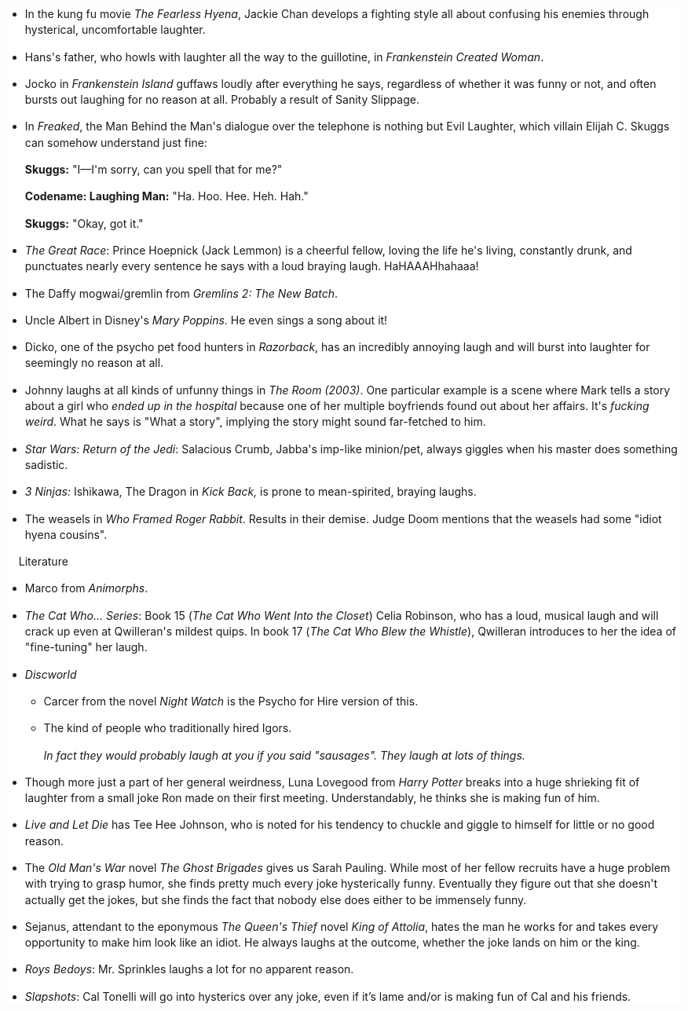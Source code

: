 -   In the kung fu movie _The Fearless Hyena_, Jackie Chan develops a fighting style all about confusing his enemies through hysterical, uncomfortable laughter.
-   Hans's father, who howls with laughter all the way to the guillotine, in _Frankenstein Created Woman_.
-   Jocko in _Frankenstein Island_ guffaws loudly after everything he says, regardless of whether it was funny or not, and often bursts out laughing for no reason at all. Probably a result of Sanity Slippage.
-   In _Freaked_, the Man Behind the Man's dialogue over the telephone is nothing but Evil Laughter, which villain Elijah C. Skuggs can somehow understand just fine:
    
    **Skuggs:** "I—I'm sorry, can you spell that for me?"
    
    **Codename: Laughing Man:** "Ha. Hoo. Hee. Heh. Hah."
    
    **Skuggs:** "Okay, got it."
    
-   _The Great Race_: Prince Hoepnick (Jack Lemmon) is a cheerful fellow, loving the life he's living, constantly drunk, and punctuates nearly every sentence he says with a loud braying laugh. HaHAAAHhahaaa!
-   The Daffy mogwai/gremlin from _Gremlins 2: The New Batch_.
-   Uncle Albert in Disney's _Mary Poppins_. He even sings a song about it!
-   Dicko, one of the psycho pet food hunters in _Razorback_, has an incredibly annoying laugh and will burst into laughter for seemingly no reason at all.
-   Johnny laughs at all kinds of unfunny things in _The Room (2003)_. One particular example is a scene where Mark tells a story about a girl who _ended up in the hospital_ because one of her multiple boyfriends found out about her affairs. It's _fucking weird_. What he says is "What a story", implying the story might sound far-fetched to him.
-   _Star Wars: Return of the Jedi_: Salacious Crumb, Jabba's imp-like minion/pet, always giggles when his master does something sadistic.
-   _3 Ninjas:_ Ishikawa, The Dragon in _Kick Back,_ is prone to mean-spirited, braying laughs.
-   The weasels in _Who Framed Roger Rabbit_. Results in their demise. Judge Doom mentions that the weasels had some "idiot hyena cousins".

    Literature 

-   Marco from _Animorphs_.
-   _The Cat Who... Series_: Book 15 (_The Cat Who Went Into the Closet_) Celia Robinson, who has a loud, musical laugh and will crack up even at Qwilleran's mildest quips. In book 17 (_The Cat Who Blew the Whistle_), Qwilleran introduces to her the idea of "fine-tuning" her laugh.
-   _Discworld_
    -   Carcer from the novel _Night Watch_ is the Psycho for Hire version of this.
    -   The kind of people who traditionally hired Igors.
        
        _In fact they would probably laugh at you if you said "sausages". They laugh at lots of things._
        
-   Though more just a part of her general weirdness, Luna Lovegood from _Harry Potter_ breaks into a huge shrieking fit of laughter from a small joke Ron made on their first meeting. Understandably, he thinks she is making fun of him.
-   _Live and Let Die_ has Tee Hee Johnson, who is noted for his tendency to chuckle and giggle to himself for little or no good reason.
-   The _Old Man's War_ novel _The Ghost Brigades_ gives us Sarah Pauling. While most of her fellow recruits have a huge problem with trying to grasp humor, she finds pretty much every joke hysterically funny. Eventually they figure out that she doesn't actually get the jokes, but she finds the fact that nobody else does either to be immensely funny.
-   Sejanus, attendant to the eponymous _The Queen's Thief_ novel _King of Attolia_, hates the man he works for and takes every opportunity to make him look like an idiot. He always laughs at the outcome, whether the joke lands on him or the king.
-   _Roys Bedoys_: Mr. Sprinkles laughs a lot for no apparent reason.
-   _Slapshots_: Cal Tonelli will go into hysterics over any joke, even if it’s lame and/or is making fun of Cal and his friends.
